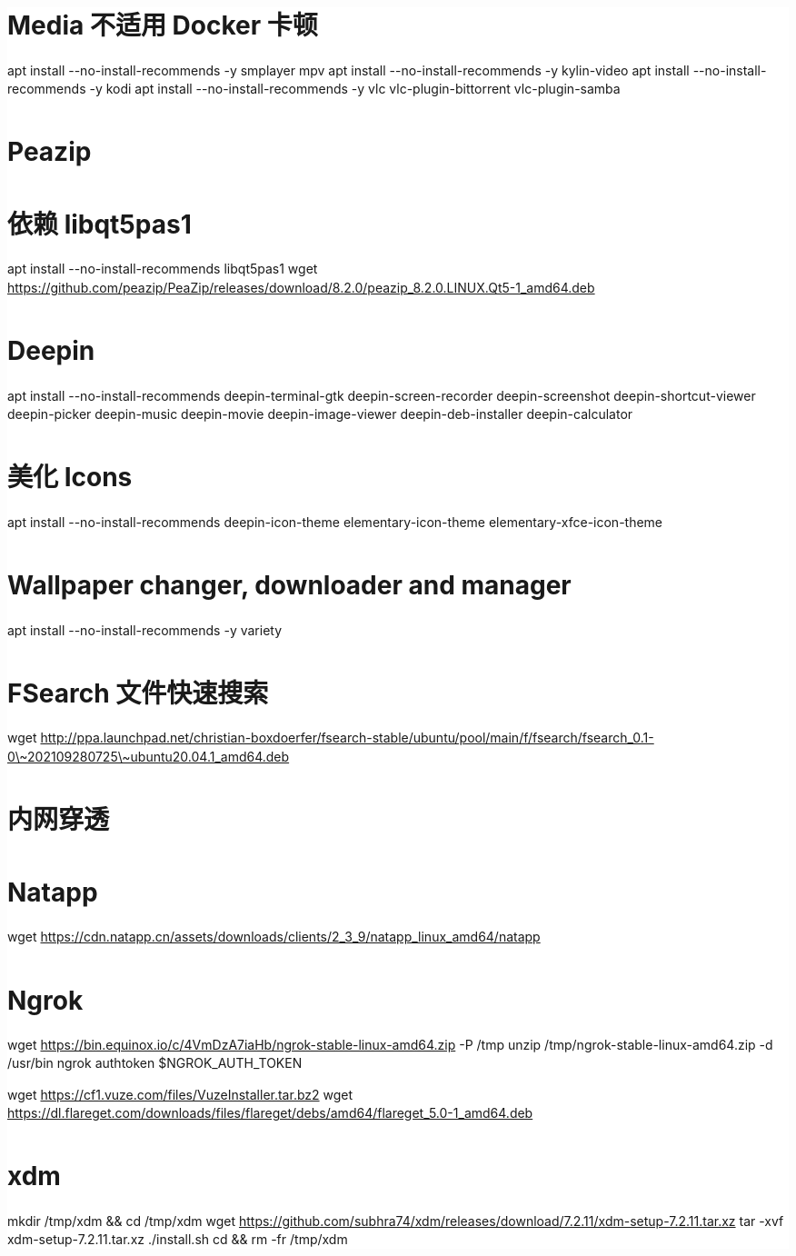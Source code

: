 # Media 不适用 Docker 卡顿
apt install --no-install-recommends -y smplayer mpv
apt install --no-install-recommends -y kylin-video
apt install --no-install-recommends -y kodi
apt install --no-install-recommends -y vlc vlc-plugin-bittorrent vlc-plugin-samba

# Peazip
# 依赖 libqt5pas1
apt install --no-install-recommends libqt5pas1
wget https://github.com/peazip/PeaZip/releases/download/8.2.0/peazip_8.2.0.LINUX.Qt5-1_amd64.deb

# Deepin
apt install --no-install-recommends deepin-terminal-gtk deepin-screen-recorder deepin-screenshot deepin-shortcut-viewer deepin-picker deepin-music deepin-movie deepin-image-viewer deepin-deb-installer deepin-calculator
# 美化 Icons
apt install --no-install-recommends deepin-icon-theme elementary-icon-theme elementary-xfce-icon-theme

# Wallpaper changer, downloader and manager
apt install --no-install-recommends -y variety

# FSearch 文件快速搜索
wget http://ppa.launchpad.net/christian-boxdoerfer/fsearch-stable/ubuntu/pool/main/f/fsearch/fsearch_0.1-0\~202109280725\~ubuntu20.04.1_amd64.deb

# 内网穿透
# Natapp
wget https://cdn.natapp.cn/assets/downloads/clients/2_3_9/natapp_linux_amd64/natapp

# Ngrok
wget https://bin.equinox.io/c/4VmDzA7iaHb/ngrok-stable-linux-amd64.zip -P /tmp
unzip /tmp/ngrok-stable-linux-amd64.zip -d /usr/bin
ngrok authtoken $NGROK_AUTH_TOKEN

wget https://cf1.vuze.com/files/VuzeInstaller.tar.bz2
wget https://dl.flareget.com/downloads/files/flareget/debs/amd64/flareget_5.0-1_amd64.deb

# xdm
mkdir /tmp/xdm && cd /tmp/xdm
wget https://github.com/subhra74/xdm/releases/download/7.2.11/xdm-setup-7.2.11.tar.xz
tar -xvf xdm-setup-7.2.11.tar.xz
./install.sh
cd && rm -fr /tmp/xdm
